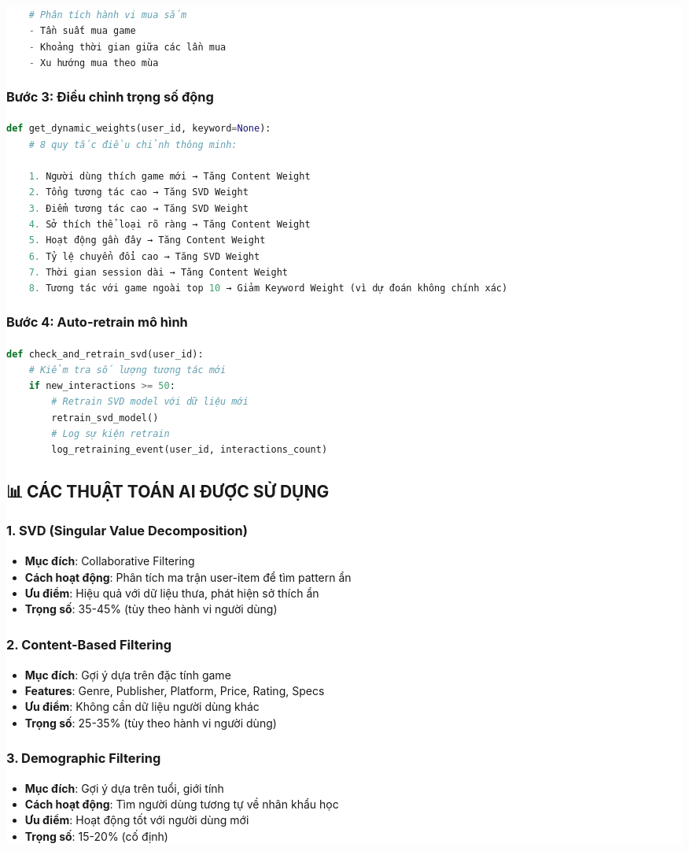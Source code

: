 ```python
    # Phân tích hành vi mua sắm
    - Tần suất mua game
    - Khoảng thời gian giữa các lần mua
    - Xu hướng mua theo mùa
```

### **Bước 3: Điều chỉnh trọng số động**
```python
def get_dynamic_weights(user_id, keyword=None):
    # 8 quy tắc điều chỉnh thông minh:
    
    1. Người dùng thích game mới → Tăng Content Weight
    2. Tổng tương tác cao → Tăng SVD Weight  
    3. Điểm tương tác cao → Tăng SVD Weight
    4. Sở thích thể loại rõ ràng → Tăng Content Weight
    5. Hoạt động gần đây → Tăng Content Weight
    6. Tỷ lệ chuyển đổi cao → Tăng SVD Weight
    7. Thời gian session dài → Tăng Content Weight
    8. Tương tác với game ngoài top 10 → Giảm Keyword Weight (vì dự đoán không chính xác)
```

### **Bước 4: Auto-retrain mô hình**
```python
def check_and_retrain_svd(user_id):
    # Kiểm tra số lượng tương tác mới
    if new_interactions >= 50:
        # Retrain SVD model với dữ liệu mới
        retrain_svd_model()
        # Log sự kiện retrain
        log_retraining_event(user_id, interactions_count)
```

## 📊 CÁC THUẬT TOÁN AI ĐƯỢC SỬ DỤNG

### 1. **SVD (Singular Value Decomposition)**
- **Mục đích**: Collaborative Filtering
- **Cách hoạt động**: Phân tích ma trận user-item để tìm pattern ẩn
- **Ưu điểm**: Hiệu quả với dữ liệu thưa, phát hiện sở thích ẩn
- **Trọng số**: 35-45% (tùy theo hành vi người dùng)

### 2. **Content-Based Filtering**
- **Mục đích**: Gợi ý dựa trên đặc tính game
- **Features**: Genre, Publisher, Platform, Price, Rating, Specs
- **Ưu điểm**: Không cần dữ liệu người dùng khác
- **Trọng số**: 25-35% (tùy theo hành vi người dùng)

### 3. **Demographic Filtering**
- **Mục đích**: Gợi ý dựa trên tuổi, giới tính
- **Cách hoạt động**: Tìm người dùng tương tự về nhân khẩu học
- **Ưu điểm**: Hoạt động tốt với người dùng mới
- **Trọng số**: 15-20% (cố định)
